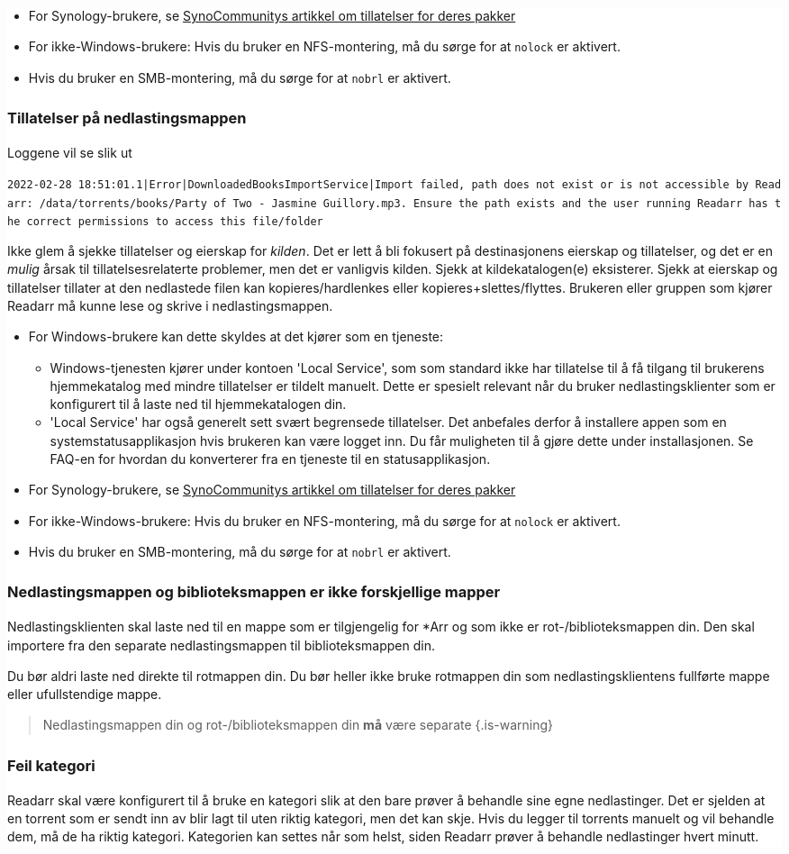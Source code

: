 - For Synology-brukere, se [SynoCommunitys artikkel om tillatelser for deres pakker](https://github.com/SynoCommunity/spksrc/wiki/Permission-Management)

- For ikke-Windows-brukere: Hvis du bruker en NFS-montering, må du sørge for at `nolock` er aktivert.
- Hvis du bruker en SMB-montering, må du sørge for at `nobrl` er aktivert.

### Tillatelser på nedlastingsmappen

Loggene vil se slik ut

```none
2022-02-28 18:51:01.1|Error|DownloadedBooksImportService|Import failed, path does not exist or is not accessible by Readarr: /data/torrents/books/Party of Two - Jasmine Guillory.mp3. Ensure the path exists and the user running Readarr has the correct permissions to access this file/folder
```

Ikke glem å sjekke tillatelser og eierskap for *kilden*. Det er lett å bli fokusert på destinasjonens eierskap og tillatelser, og det er en *mulig* årsak til tillatelsesrelaterte problemer, men det er vanligvis kilden. Sjekk at kildekatalogen(e) eksisterer. Sjekk at eierskap og tillatelser tillater at den nedlastede filen kan kopieres/hardlenkes eller kopieres+slettes/flyttes. Brukeren eller gruppen som kjører Readarr må kunne lese og skrive i nedlastingsmappen.

- For Windows-brukere kan dette skyldes at det kjører som en tjeneste:
  - Windows-tjenesten kjører under kontoen 'Local Service', som som standard ikke har tillatelse til å få tilgang til brukerens hjemmekatalog med mindre tillatelser er tildelt manuelt. Dette er spesielt relevant når du bruker nedlastingsklienter som er konfigurert til å laste ned til hjemmekatalogen din.
  - 'Local Service' har også generelt sett svært begrensede tillatelser. Det anbefales derfor å installere appen som en systemstatusapplikasjon hvis brukeren kan være logget inn. Du får muligheten til å gjøre dette under installasjonen. Se FAQ-en for hvordan du konverterer fra en tjeneste til en statusapplikasjon.

- For Synology-brukere, se [SynoCommunitys artikkel om tillatelser for deres pakker](https://github.com/SynoCommunity/spksrc/wiki/Permission-Management)

- For ikke-Windows-brukere: Hvis du bruker en NFS-montering, må du sørge for at `nolock` er aktivert.
- Hvis du bruker en SMB-montering, må du sørge for at `nobrl` er aktivert.

### Nedlastingsmappen og biblioteksmappen er ikke forskjellige mapper

Nedlastingsklienten skal laste ned til en mappe som er tilgjengelig for \*Arr og som ikke er rot-/biblioteksmappen din. Den skal importere fra den separate nedlastingsmappen til biblioteksmappen din.

Du bør aldri laste ned direkte til rotmappen din. Du bør heller ikke bruke rotmappen din som nedlastingsklientens fullførte mappe eller ufullstendige mappe.

> Nedlastingsmappen din og rot-/biblioteksmappen din **må** være separate
{.is-warning}

### Feil kategori

Readarr skal være konfigurert til å bruke en kategori slik at den bare prøver å behandle sine egne nedlastinger. Det er sjelden at en torrent som er sendt inn av blir lagt til uten riktig kategori, men det kan skje. Hvis du legger til torrents manuelt og vil behandle dem, må de ha riktig kategori. Kategorien kan settes når som helst, siden Readarr prøver å behandle nedlastinger hvert minutt.
